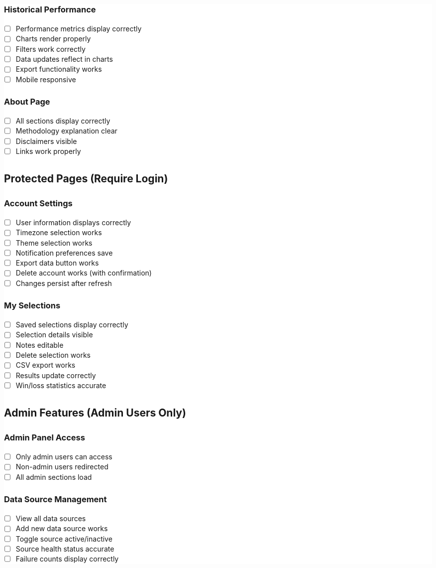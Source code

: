 ### Historical Performance
- [ ] Performance metrics display correctly
- [ ] Charts render properly
- [ ] Filters work correctly
- [ ] Data updates reflect in charts
- [ ] Export functionality works
- [ ] Mobile responsive

### About Page
- [ ] All sections display correctly
- [ ] Methodology explanation clear
- [ ] Disclaimers visible
- [ ] Links work properly

## Protected Pages (Require Login)

### Account Settings
- [ ] User information displays correctly
- [ ] Timezone selection works
- [ ] Theme selection works
- [ ] Notification preferences save
- [ ] Export data button works
- [ ] Delete account works (with confirmation)
- [ ] Changes persist after refresh

### My Selections
- [ ] Saved selections display correctly
- [ ] Selection details visible
- [ ] Notes editable
- [ ] Delete selection works
- [ ] CSV export works
- [ ] Results update correctly
- [ ] Win/loss statistics accurate

## Admin Features (Admin Users Only)

### Admin Panel Access
- [ ] Only admin users can access
- [ ] Non-admin users redirected
- [ ] All admin sections load

### Data Source Management
- [ ] View all data sources
- [ ] Add new data source works
- [ ] Toggle source active/inactive
- [ ] Source health status accurate
- [ ] Failure counts display correctly
